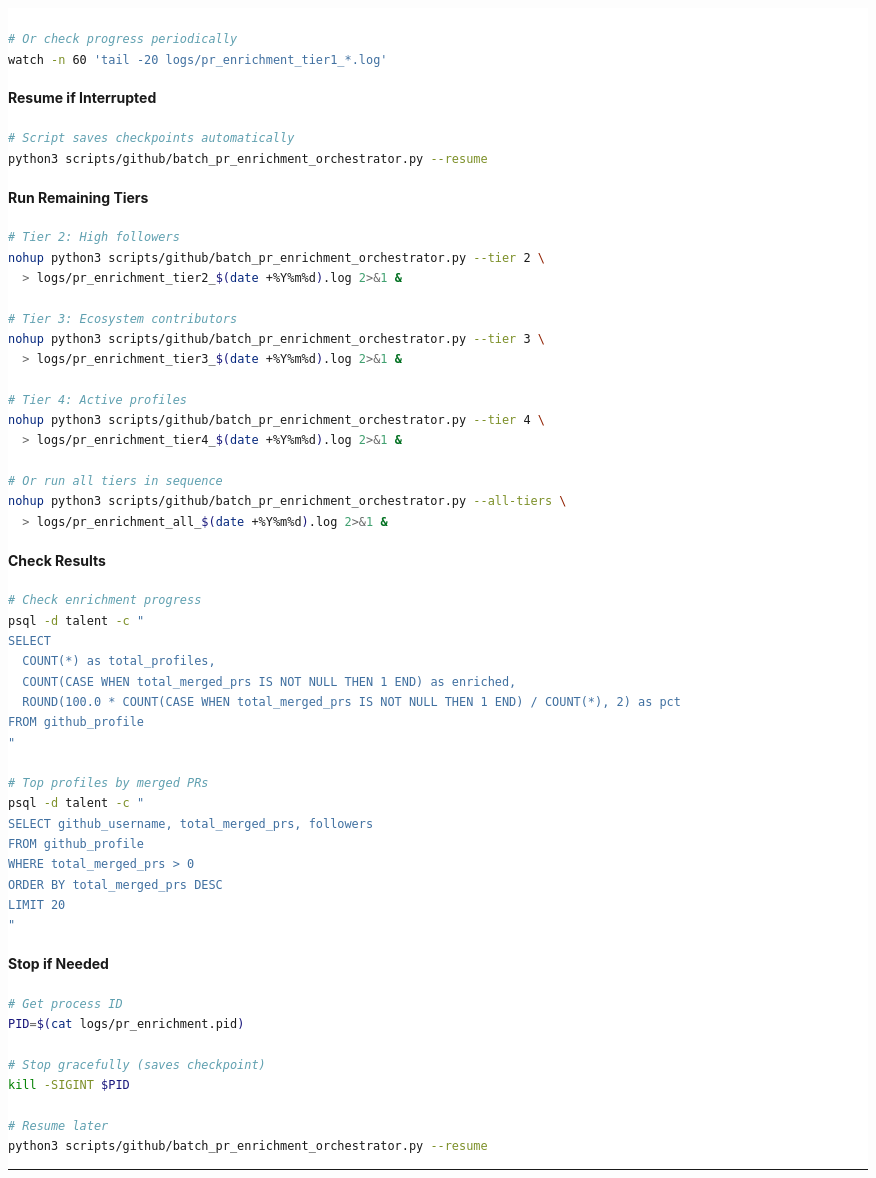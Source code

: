 ```bash

# Or check progress periodically
watch -n 60 'tail -20 logs/pr_enrichment_tier1_*.log'
```

#### Resume if Interrupted
```bash
# Script saves checkpoints automatically
python3 scripts/github/batch_pr_enrichment_orchestrator.py --resume
```

#### Run Remaining Tiers
```bash
# Tier 2: High followers
nohup python3 scripts/github/batch_pr_enrichment_orchestrator.py --tier 2 \
  > logs/pr_enrichment_tier2_$(date +%Y%m%d).log 2>&1 &

# Tier 3: Ecosystem contributors  
nohup python3 scripts/github/batch_pr_enrichment_orchestrator.py --tier 3 \
  > logs/pr_enrichment_tier3_$(date +%Y%m%d).log 2>&1 &

# Tier 4: Active profiles
nohup python3 scripts/github/batch_pr_enrichment_orchestrator.py --tier 4 \
  > logs/pr_enrichment_tier4_$(date +%Y%m%d).log 2>&1 &

# Or run all tiers in sequence
nohup python3 scripts/github/batch_pr_enrichment_orchestrator.py --all-tiers \
  > logs/pr_enrichment_all_$(date +%Y%m%d).log 2>&1 &
```

#### Check Results
```bash
# Check enrichment progress
psql -d talent -c "
SELECT 
  COUNT(*) as total_profiles,
  COUNT(CASE WHEN total_merged_prs IS NOT NULL THEN 1 END) as enriched,
  ROUND(100.0 * COUNT(CASE WHEN total_merged_prs IS NOT NULL THEN 1 END) / COUNT(*), 2) as pct
FROM github_profile
"

# Top profiles by merged PRs
psql -d talent -c "
SELECT github_username, total_merged_prs, followers
FROM github_profile
WHERE total_merged_prs > 0
ORDER BY total_merged_prs DESC
LIMIT 20
"
```

#### Stop if Needed
```bash
# Get process ID
PID=$(cat logs/pr_enrichment.pid)

# Stop gracefully (saves checkpoint)
kill -SIGINT $PID

# Resume later
python3 scripts/github/batch_pr_enrichment_orchestrator.py --resume
```

---